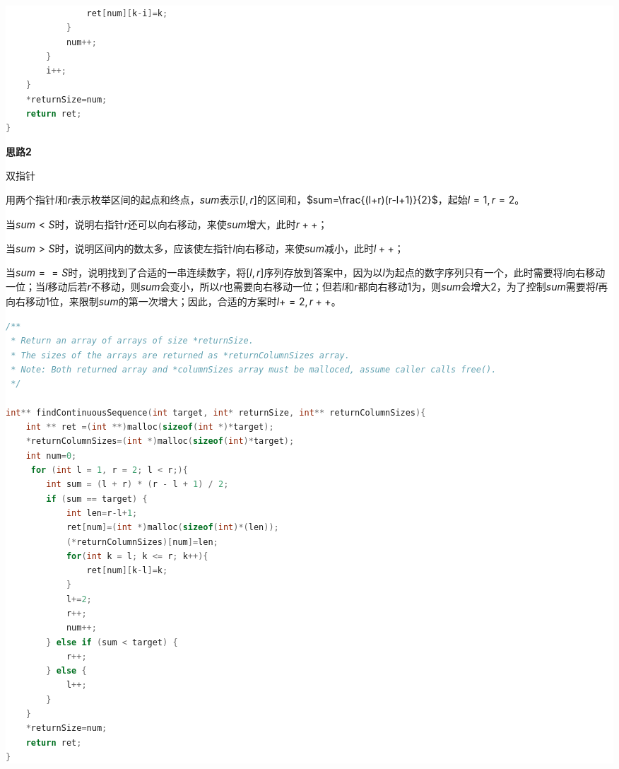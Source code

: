 ```c
                ret[num][k-i]=k;
            }
            num++;
        }
        i++;
    }
    *returnSize=num;
    return ret;
}
```

**思路2**

双指针

用两个指针$l$和$r$表示枚举区间的起点和终点，$sum$表示$[l,r]$的区间和，$sum=\frac{(l+r)(r-l+1)}{2}$，起始$l=1,r=2$。

当$sum<S$时，说明右指针$r$还可以向右移动，来使$sum$增大，此时$r++$；

当$sum>S$时，说明区间内的数太多，应该使左指针$l$向右移动，来使$sum$减小，此时$l++$；

当$sum==S$时，说明找到了合适的一串连续数字，将$[l,r]$序列存放到答案中，因为以$l$为起点的数字序列只有一个，此时需要将$l$向右移动一位；当$l$移动后若$r$不移动，则$sum$会变小，所以$r$也需要向右移动一位；但若$l$和$r$都向右移动1为，则$sum$会增大2，为了控制$sum$需要将$l$再向右移动1位，来限制$sum$的第一次增大；因此，合适的方案时$l+=2,r++$。

```c
/**
 * Return an array of arrays of size *returnSize.
 * The sizes of the arrays are returned as *returnColumnSizes array.
 * Note: Both returned array and *columnSizes array must be malloced, assume caller calls free().
 */

int** findContinuousSequence(int target, int* returnSize, int** returnColumnSizes){
    int ** ret =(int **)malloc(sizeof(int *)*target);
    *returnColumnSizes=(int *)malloc(sizeof(int)*target);
    int num=0;
     for (int l = 1, r = 2; l < r;){
        int sum = (l + r) * (r - l + 1) / 2;
        if (sum == target) {
            int len=r-l+1;
            ret[num]=(int *)malloc(sizeof(int)*(len));
            (*returnColumnSizes)[num]=len;
            for(int k = l; k <= r; k++){
                ret[num][k-l]=k;
            }
            l+=2;
            r++;
            num++;
        } else if (sum < target) {
            r++;
        } else {
            l++;
        }
    }
    *returnSize=num;
    return ret;
}
```
